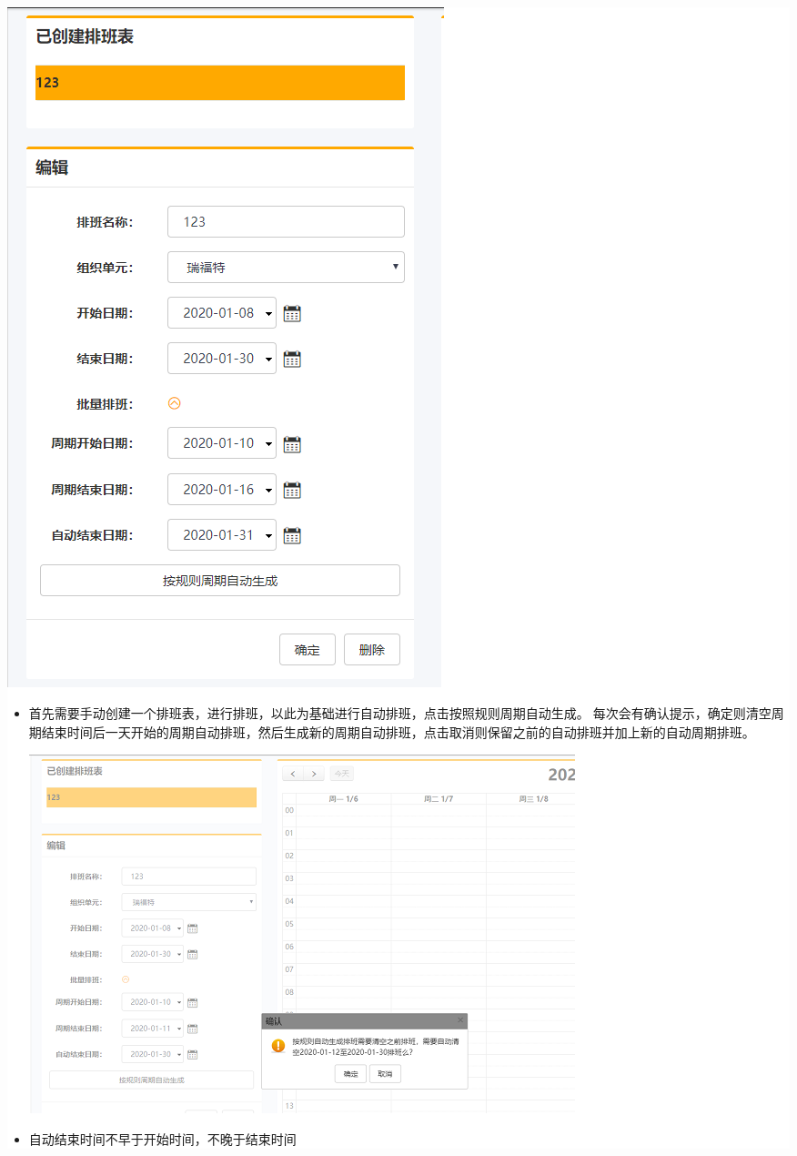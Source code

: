   ![350](./3.8.1_res/images/28.png)
* 首先需要手动创建一个排班表，进行排班，以此为基础进行自动排班，点击按照规则周期自动生成。
每次会有确认提示，确定则清空周期结束时间后一天开始的周期自动排班，然后生成新的周期自动排班，点击取消则保留之前的自动排班并加上新的自动周期排班。

  ![350](./3.8.1_res/images/29.png)
* 自动结束时间不早于开始时间，不晚于结束时间